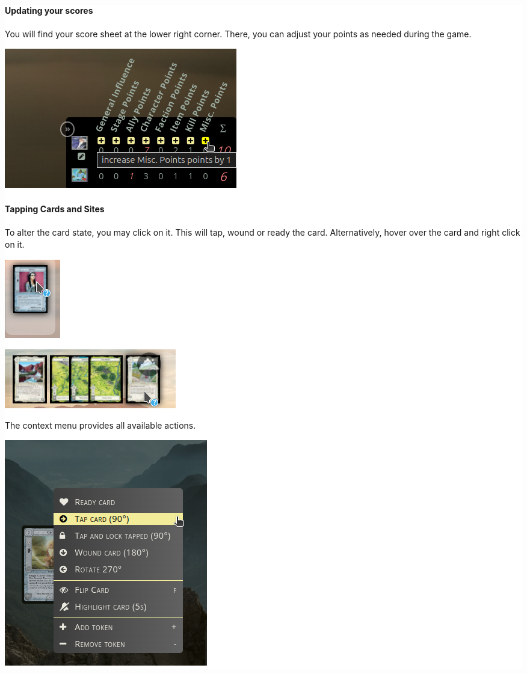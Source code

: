 #### Updating your scores

You will find your score sheet at the lower right corner. There, you can adjust your points as needed during the game.

![ ](public/readme-data/score-3.png)

#### Tapping Cards and Sites

To alter the card state, you may click on it. This will tap, wound or ready the card. Alternatively, hover over the card and right click on it.

![ ](public/readme-data/tap-1.png)

![ ](public/readme-data/tap-2.png)

The context menu provides all available actions.

![ ](public/readme-data/tap-3.png)
